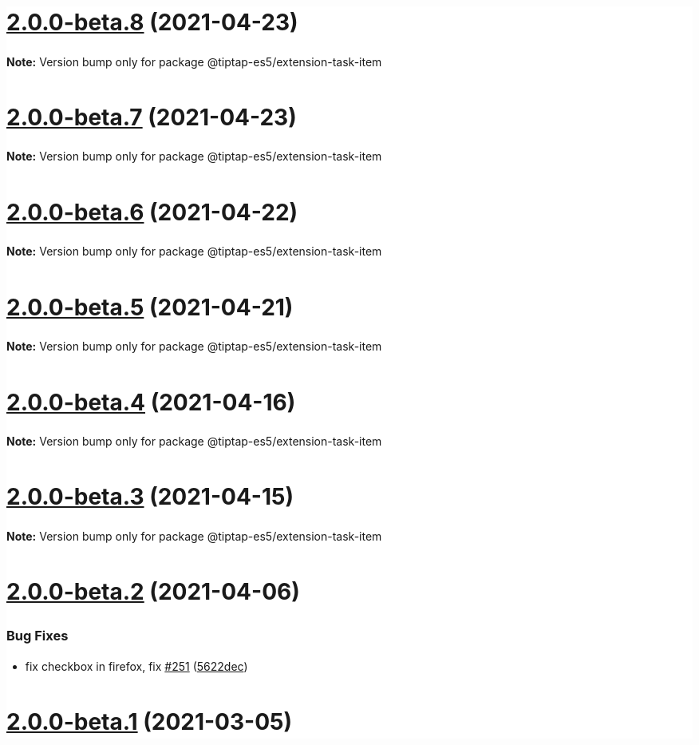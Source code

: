 # [2.0.0-beta.8](https://github.com/ueberdosis/tiptap/compare/@tiptap-es5/extension-task-item@2.0.0-beta.7...@tiptap-es5/extension-task-item@2.0.0-beta.8) (2021-04-23)

**Note:** Version bump only for package @tiptap-es5/extension-task-item

# [2.0.0-beta.7](https://github.com/ueberdosis/tiptap/compare/@tiptap-es5/extension-task-item@2.0.0-beta.6...@tiptap-es5/extension-task-item@2.0.0-beta.7) (2021-04-23)

**Note:** Version bump only for package @tiptap-es5/extension-task-item

# [2.0.0-beta.6](https://github.com/ueberdosis/tiptap/compare/@tiptap-es5/extension-task-item@2.0.0-beta.5...@tiptap-es5/extension-task-item@2.0.0-beta.6) (2021-04-22)

**Note:** Version bump only for package @tiptap-es5/extension-task-item

# [2.0.0-beta.5](https://github.com/ueberdosis/tiptap/compare/@tiptap-es5/extension-task-item@2.0.0-beta.4...@tiptap-es5/extension-task-item@2.0.0-beta.5) (2021-04-21)

**Note:** Version bump only for package @tiptap-es5/extension-task-item

# [2.0.0-beta.4](https://github.com/ueberdosis/tiptap/compare/@tiptap-es5/extension-task-item@2.0.0-beta.3...@tiptap-es5/extension-task-item@2.0.0-beta.4) (2021-04-16)

**Note:** Version bump only for package @tiptap-es5/extension-task-item

# [2.0.0-beta.3](https://github.com/ueberdosis/tiptap/compare/@tiptap-es5/extension-task-item@2.0.0-beta.2...@tiptap-es5/extension-task-item@2.0.0-beta.3) (2021-04-15)

**Note:** Version bump only for package @tiptap-es5/extension-task-item

# [2.0.0-beta.2](https://github.com/ueberdosis/tiptap/compare/@tiptap-es5/extension-task-item@2.0.0-beta.1...@tiptap-es5/extension-task-item@2.0.0-beta.2) (2021-04-06)

### Bug Fixes

- fix checkbox in firefox, fix [#251](https://github.com/ueberdosis/tiptap/issues/251) ([5622dec](https://github.com/ueberdosis/tiptap/commit/5622deca30397170bae341a000b9fe4693280c9b))

# [2.0.0-beta.1](https://github.com/ueberdosis/tiptap/compare/@tiptap-es5/extension-task-item@2.0.0-alpha.12...@tiptap-es5/extension-task-item@2.0.0-beta.1) (2021-03-05)
